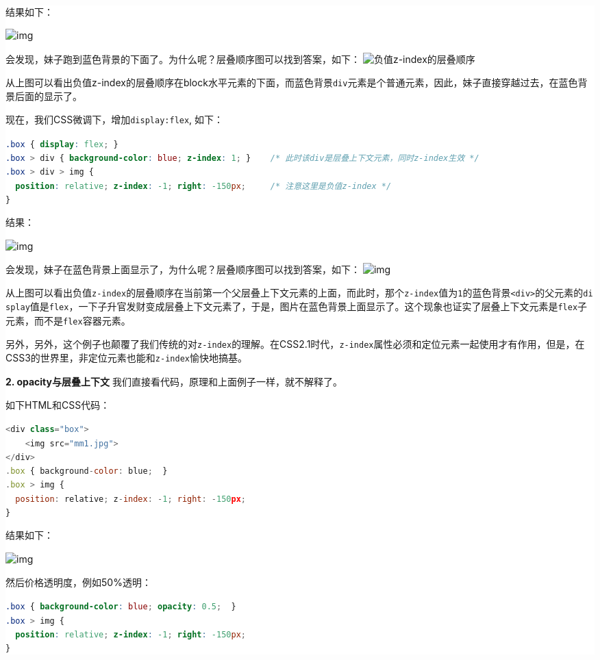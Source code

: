 结果如下：

![img](https://image.zhangxinxu.com/image/study/s/s256/mm1.jpg)

会发现，妹子跑到蓝色背景的下面了。为什么呢？层叠顺序图可以找到答案，如下：
![负值z-index的层叠顺序](https://image.zhangxinxu.com/image/blog/201601/2016-01-08_235511.png)

从上图可以看出负值z-index的层叠顺序在block水平元素的下面，而蓝色背景`div`元素是个普通元素，因此，妹子直接穿越过去，在蓝色背景后面的显示了。

现在，我们CSS微调下，增加`display:flex`, 如下：

```css
.box { display: flex; }
.box > div { background-color: blue; z-index: 1; }    /* 此时该div是层叠上下文元素，同时z-index生效 */
.box > div > img { 
  position: relative; z-index: -1; right: -150px;     /* 注意这里是负值z-index */
}
```

结果：

![img](https://image.zhangxinxu.com/image/study/s/s256/mm1.jpg)

会发现，妹子在蓝色背景上面显示了，为什么呢？层叠顺序图可以找到答案，如下：
![img](https://image.zhangxinxu.com/image/blog/201601/2016-01-08_235217.png)

从上图可以看出负值`z-index`的层叠顺序在当前第一个父层叠上下文元素的上面，而此时，那个`z-index`值为`1`的蓝色背景`<div>`的父元素的`display`值是`flex`，一下子升官发财变成层叠上下文元素了，于是，图片在蓝色背景上面显示了。这个现象也证实了层叠上下文元素是`flex`子元素，而不是`flex`容器元素。

另外，另外，这个例子也颠覆了我们传统的对`z-index`的理解。在CSS2.1时代，`z-index`属性必须和定位元素一起使用才有作用，但是，在CSS3的世界里，非定位元素也能和`z-index`愉快地搞基。

**2. opacity与层叠上下文**
我们直接看代码，原理和上面例子一样，就不解释了。

如下HTML和CSS代码：

```javascript
<div class="box">
    <img src="mm1.jpg">
</div>
.box { background-color: blue;  }
.box > img { 
  position: relative; z-index: -1; right: -150px;
}
```

结果如下：

![img](https://image.zhangxinxu.com/image/study/s/s256/mm1.jpg)

然后价格透明度，例如50%透明：

```css
.box { background-color: blue; opacity: 0.5;  }
.box > img { 
  position: relative; z-index: -1; right: -150px;
}
```
